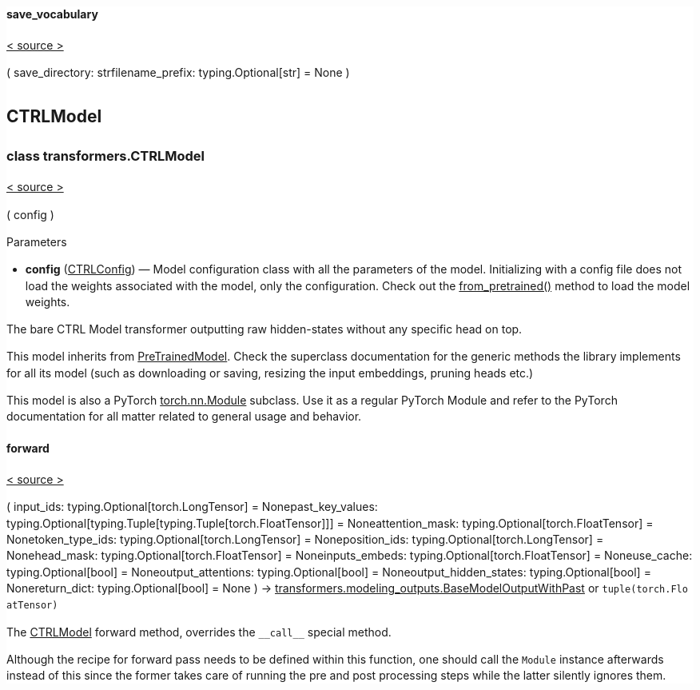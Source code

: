 #### save\_vocabulary

[< source \>](https://github.com/huggingface/transformers/blob/v4.34.0/src/transformers/models/ctrl/tokenization_ctrl.py#L226)

( save\_directory: strfilename\_prefix: typing.Optional\[str\] = None )

## CTRLModel

### class transformers.CTRLModel

[< source \>](https://github.com/huggingface/transformers/blob/v4.34.0/src/transformers/models/ctrl/modeling_ctrl.py#L319)

( config )

Parameters

-   **config** ([CTRLConfig](/docs/transformers/v4.34.0/en/model_doc/ctrl#transformers.CTRLConfig)) — Model configuration class with all the parameters of the model. Initializing with a config file does not load the weights associated with the model, only the configuration. Check out the [from\_pretrained()](/docs/transformers/v4.34.0/en/main_classes/model#transformers.PreTrainedModel.from_pretrained) method to load the model weights.

The bare CTRL Model transformer outputting raw hidden-states without any specific head on top.

This model inherits from [PreTrainedModel](/docs/transformers/v4.34.0/en/main_classes/model#transformers.PreTrainedModel). Check the superclass documentation for the generic methods the library implements for all its model (such as downloading or saving, resizing the input embeddings, pruning heads etc.)

This model is also a PyTorch [torch.nn.Module](https://pytorch.org/docs/stable/nn.html#torch.nn.Module) subclass. Use it as a regular PyTorch Module and refer to the PyTorch documentation for all matter related to general usage and behavior.

#### forward

[< source \>](https://github.com/huggingface/transformers/blob/v4.34.0/src/transformers/models/ctrl/modeling_ctrl.py#L352)

( input\_ids: typing.Optional\[torch.LongTensor\] = Nonepast\_key\_values: typing.Optional\[typing.Tuple\[typing.Tuple\[torch.FloatTensor\]\]\] = Noneattention\_mask: typing.Optional\[torch.FloatTensor\] = Nonetoken\_type\_ids: typing.Optional\[torch.LongTensor\] = Noneposition\_ids: typing.Optional\[torch.LongTensor\] = Nonehead\_mask: typing.Optional\[torch.FloatTensor\] = Noneinputs\_embeds: typing.Optional\[torch.FloatTensor\] = Noneuse\_cache: typing.Optional\[bool\] = Noneoutput\_attentions: typing.Optional\[bool\] = Noneoutput\_hidden\_states: typing.Optional\[bool\] = Nonereturn\_dict: typing.Optional\[bool\] = None ) → [transformers.modeling\_outputs.BaseModelOutputWithPast](/docs/transformers/v4.34.0/en/main_classes/output#transformers.modeling_outputs.BaseModelOutputWithPast) or `tuple(torch.FloatTensor)`

The [CTRLModel](/docs/transformers/v4.34.0/en/model_doc/ctrl#transformers.CTRLModel) forward method, overrides the `__call__` special method.

Although the recipe for forward pass needs to be defined within this function, one should call the `Module` instance afterwards instead of this since the former takes care of running the pre and post processing steps while the latter silently ignores them.
